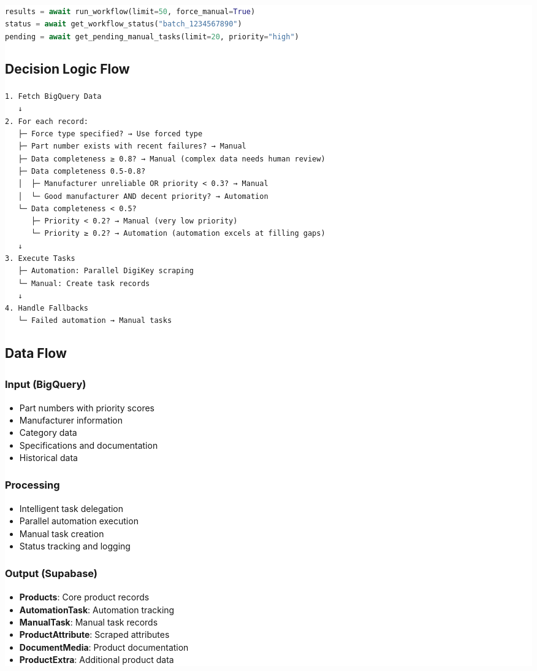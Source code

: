 ```python
results = await run_workflow(limit=50, force_manual=True)
status = await get_workflow_status("batch_1234567890")
pending = await get_pending_manual_tasks(limit=20, priority="high")
```

## Decision Logic Flow

```
1. Fetch BigQuery Data
   ↓
2. For each record:
   ├─ Force type specified? → Use forced type
   ├─ Part number exists with recent failures? → Manual
   ├─ Data completeness ≥ 0.8? → Manual (complex data needs human review)
   ├─ Data completeness 0.5-0.8?
   │  ├─ Manufacturer unreliable OR priority < 0.3? → Manual
   │  └─ Good manufacturer AND decent priority? → Automation
   └─ Data completeness < 0.5?
      ├─ Priority < 0.2? → Manual (very low priority)
      └─ Priority ≥ 0.2? → Automation (automation excels at filling gaps)
   ↓
3. Execute Tasks
   ├─ Automation: Parallel DigiKey scraping
   └─ Manual: Create task records
   ↓
4. Handle Fallbacks
   └─ Failed automation → Manual tasks
```

## Data Flow

### Input (BigQuery)
- Part numbers with priority scores
- Manufacturer information
- Category data
- Specifications and documentation
- Historical data

### Processing
- Intelligent task delegation
- Parallel automation execution
- Manual task creation
- Status tracking and logging

### Output (Supabase)
- **Products**: Core product records
- **AutomationTask**: Automation tracking
- **ManualTask**: Manual task records
- **ProductAttribute**: Scraped attributes
- **DocumentMedia**: Product documentation
- **ProductExtra**: Additional product data
